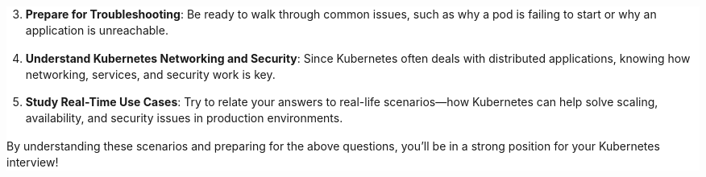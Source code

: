 3. **Prepare for Troubleshooting**: Be ready to walk through common issues, such as why a pod is failing to start or why an application is unreachable.

4. **Understand Kubernetes Networking and Security**: Since Kubernetes often deals with distributed applications, knowing how networking, services, and security work is key.

5. **Study Real-Time Use Cases**: Try to relate your answers to real-life scenarios—how Kubernetes can help solve scaling, availability, and security issues in production environments.

By understanding these scenarios and preparing for the above questions, you’ll be in a strong position for your Kubernetes interview!
